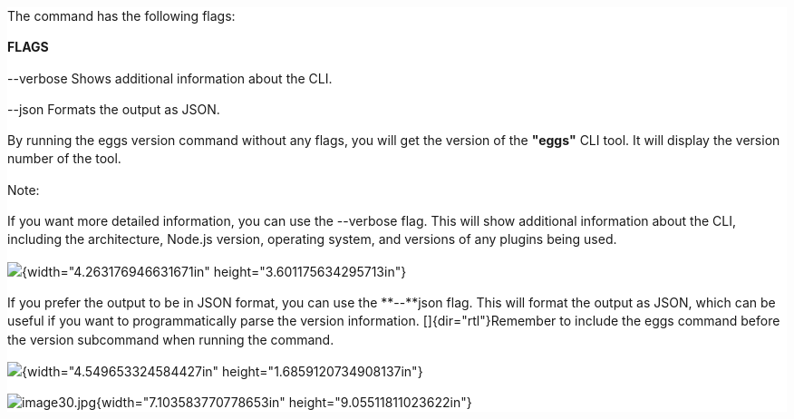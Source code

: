The command has the following flags:

**FLAGS**

\--verbose Shows additional information about the CLI.

\--json Formats the output as JSON.

By running the eggs version command without any flags, you will get the
version of the **"**eggs**"** CLI tool. It will display the version
number of the tool.

Note:

If you want more detailed information, you can use the \--verbose flag.
This will show additional information about the CLI, including the
architecture, Node.js version, operating system, and versions of any
plugins being used.

![](media/image28.png){width="4.263176946631671in"
height="3.601175634295713in"}

If you prefer the output to be in JSON format, you can use
the **\--**json flag. This will format the output as JSON, which can
be useful if you want to programmatically parse the version
information. []{dir="rtl"}Remember to include the eggs command
before the version subcommand when running the command.

![](media/image29.png){width="4.549653324584427in"
height="1.6859120734908137in"}

![image30.jpg](media/image30.jpg){width="7.103583770778653in"
height="9.05511811023622in"}
